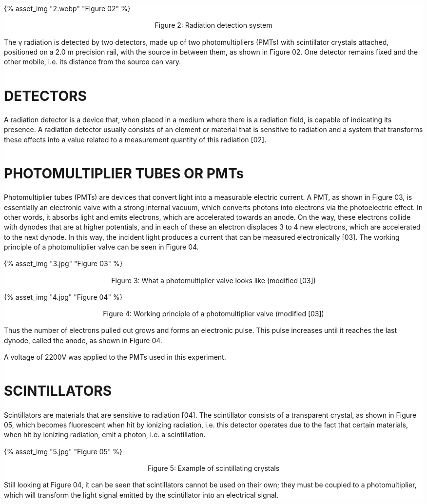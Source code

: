  {% asset_img "2.webp" "Figure 02" %}
<p style="text-align: center;">
  Figure 2: Radiation detection system</p>

The γ radiation is detected by two detectors, made up of two photomultipliers (PMTs) with scintillator crystals attached, positioned on a 2.0 m precision rail, with the source in between them, as shown in Figure 02.  One detector remains fixed and the other mobile, i.e. its distance from the source can vary.

# DETECTORS

A radiation detector is a device that, when placed in a medium where there is a radiation field, is capable of indicating its presence.  A radiation detector usually consists of an element or material that is sensitive to radiation and a system that transforms these effects into a value related to a measurement quantity of this radiation [02].

# PHOTOMULTIPLIER TUBES OR PMTs

Photomultiplier tubes (PMTs) are devices that convert light into a measurable electric current.  A PMT, as shown in Figure 03, is essentially an electronic valve with a strong internal vacuum, which converts photons into electrons via the photoelectric effect.  In other words, it absorbs light and emits electrons, which are accelerated towards an anode. On the way, these electrons collide with dynodes that are at higher potentials, and in each of these an electron displaces 3 to 4 new electrons, which are accelerated to the next dynode. In this way, the incident light produces a current that can be measured electronically [03]. The working principle of a photomultiplier valve can be seen in Figure 04.

 {% asset_img "3.jpg" "Figure 03" %}
<p style="text-align: center;">
  Figure 3: What a photomultiplier valve looks like (modified [03])</p>
 {% asset_img "4.jpg" "Figure 04" %}
<p style="text-align: center;">
  Figure 4: Working principle of a photomultiplier valve (modified [03]) </p>

Thus the number of electrons pulled out grows and forms an electronic pulse. This pulse increases until it reaches the last dynode, called the anode, as shown in Figure 04.

A voltage of 2200V was applied to the PMTs used in this experiment.

# SCINTILLATORS

Scintillators are materials that are sensitive to radiation [04].  The scintillator consists of a transparent crystal, as shown in Figure 05, which becomes fluorescent when hit by ionizing radiation, i.e. this detector operates due to the fact that certain materials, when hit by ionizing radiation, emit a photon, i.e. a scintillation.

 {% asset_img "5.jpg" "Figure 05" %}
<p style="text-align: center;">
  Figure 5: Example of scintillating crystals </p>

Still looking at Figure 04, it can be seen that scintillators cannot be used on their own; they must be coupled to a photomultiplier, which will transform the light signal emitted by the scintillator into an electrical signal.
